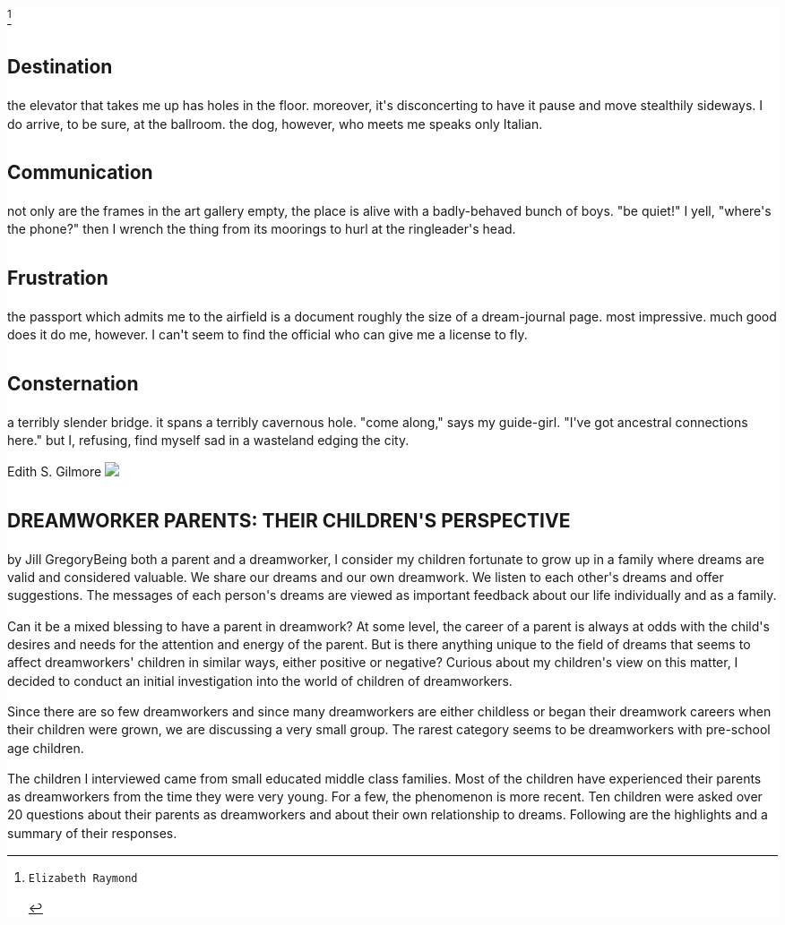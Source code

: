 [^0]
## Destination

the elevator that takes me up has holes in the floor. moreover, it's disconcerting to have it pause and move stealthily sideways. I do arrive, to be sure, at the ballroom. the dog, however, who meets me speaks only Italian.

## Communication

not only are the frames in the art gallery empty, the place is alive with a badly-behaved bunch of boys. "be quiet!" I yell, "where's the phone?" then I wrench the thing from its moorings to hurl at the ringleader's head.

## Frustration

the passport which admits me to the airfield is a document roughly the size of a dream-journal page. most impressive. much good does it do me, however. I can't seem to find the official who can give me a license to fly.

## Consternation

a terribly slender bridge. it spans a terribly cavernous hole. "come along," says my guide-girl. "I've got ancestral connections here." but I, refusing, find myself sad in a wasteland edging the city.

Edith S. Gilmore
![](https://cdn.mathpix.com/cropped/2025_02_01_b34c441cfde467a714aag-15.jpg?height=627&width=500&top_left_y=1803&top_left_x=1390)

## DREAMWORKER PARENTS: THEIR CHILDREN'S PERSPECTIVE

 by Jill GregoryBeing both a parent and a dreamworker, I consider my children fortunate to grow up in a family where dreams are valid and considered valuable. We share our dreams and our own dreamwork. We listen to each other's dreams and offer suggestions. The messages of each person's dreams are viewed as important feedback about our life individually and as a family.

Can it be a mixed blessing to have a parent in dreamwork? At some level, the career of a parent is always at odds with the child's desires and needs for the attention and energy of the parent. But is there anything unique to the field of dreams that seems to affect dreamworkers' children in similar ways, either positive or negative? Curious about my children's view on this matter, I decided to conduct an initial investigation into the world of children of dreamworkers.

Since there are so few dreamworkers and since many dreamworkers are either childless or began their dreamwork careers when their children were grown, we are discussing a very small group. The rarest category seems to be dreamworkers with pre-school age children.

The children I interviewed came from small educated middle class families. Most of the children have experienced their parents as dreamworkers from the time they were very young. For a few, the phenomenon is more recent. Ten children were asked over 20 questions about their parents as dreamworkers and about their own relationship to dreams. Following are the highlights and a summary of their responses.


[^0]:    Elizabeth Raymond